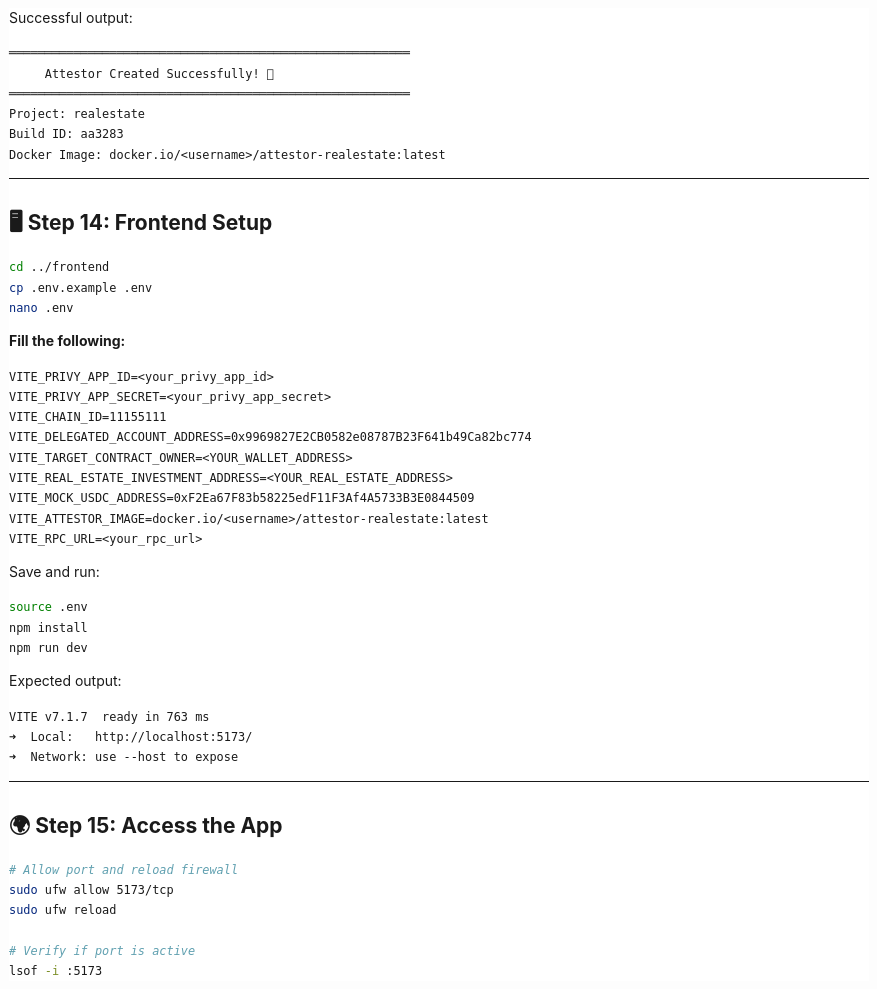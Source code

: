 Successful output:

```
════════════════════════════════════════════════════════
     Attestor Created Successfully! 🎉
════════════════════════════════════════════════════════
Project: realestate
Build ID: aa3283
Docker Image: docker.io/<username>/attestor-realestate:latest
```

---

## 🖥️ **Step 14: Frontend Setup**

```bash
cd ../frontend
cp .env.example .env
nano .env
```

**Fill the following:**

```
VITE_PRIVY_APP_ID=<your_privy_app_id>
VITE_PRIVY_APP_SECRET=<your_privy_app_secret>
VITE_CHAIN_ID=11155111
VITE_DELEGATED_ACCOUNT_ADDRESS=0x9969827E2CB0582e08787B23F641b49Ca82bc774
VITE_TARGET_CONTRACT_OWNER=<YOUR_WALLET_ADDRESS>
VITE_REAL_ESTATE_INVESTMENT_ADDRESS=<YOUR_REAL_ESTATE_ADDRESS>
VITE_MOCK_USDC_ADDRESS=0xF2Ea67F83b58225edF11F3Af4A5733B3E0844509
VITE_ATTESTOR_IMAGE=docker.io/<username>/attestor-realestate:latest
VITE_RPC_URL=<your_rpc_url>
```

Save and run:

```bash
source .env
npm install
npm run dev
```

Expected output:

```
VITE v7.1.7  ready in 763 ms
➜  Local:   http://localhost:5173/
➜  Network: use --host to expose
```

---

## 🌍 **Step 15: Access the App**

```bash
# Allow port and reload firewall
sudo ufw allow 5173/tcp
sudo ufw reload

# Verify if port is active
lsof -i :5173
```
